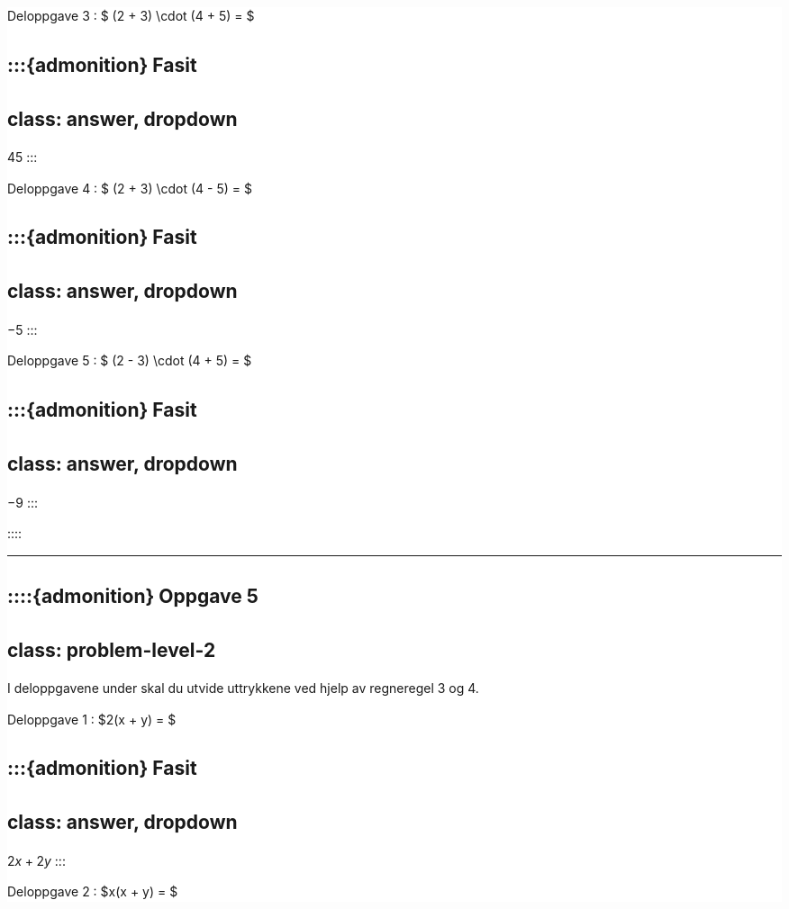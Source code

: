 
Deloppgave 3
: $ (2 + 3) \cdot (4 + 5) = $

:::{admonition} Fasit
---
class: answer, dropdown
---
$45$
:::

Deloppgave 4
: $ (2 + 3) \cdot (4 - 5) = $

:::{admonition} Fasit
---
class: answer, dropdown
---
$-5$
:::


Deloppgave 5
: $ (2 - 3) \cdot (4 + 5) = $

:::{admonition} Fasit
---
class: answer, dropdown
---
$-9$
:::


::::

---


::::{admonition} Oppgave 5
---
class: problem-level-2
---
I deloppgavene under skal du utvide uttrykkene ved hjelp av regneregel 3 og 4.

Deloppgave 1
: $2(x + y) = $

:::{admonition} Fasit
---
class: answer, dropdown
---
$2x + 2y$
:::

Deloppgave 2
: $x(x + y) = $
